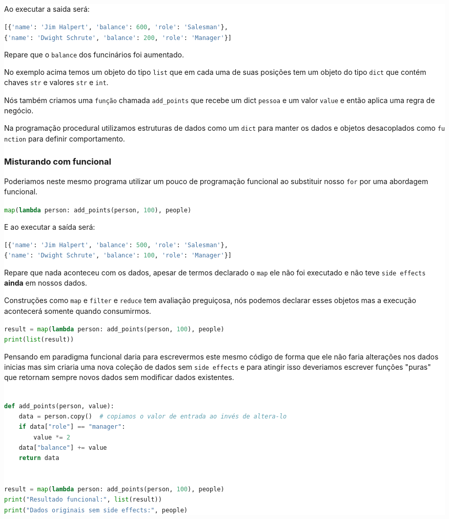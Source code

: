 ```py
```

Ao executar a saida será:

```py
[{'name': 'Jim Halpert', 'balance': 600, 'role': 'Salesman'}, 
{'name': 'Dwight Schrute', 'balance': 200, 'role': 'Manager'}]
```
Repare que o `balance` dos funcinários foi aumentado.

No exemplo acima temos um objeto do tipo `list` que em cada uma de suas posições
tem um objeto do tipo `dict` que contém chaves `str` e valores `str` e `int`.

Nós também criamos uma `função` chamada `add_points` que recebe um dict `pessoa`
e um valor `value` e então aplica uma regra de negócio.

Na programação procedural utilizamos estruturas de dados como um `dict` para
manter os dados e objetos desacoplados como `function` para definir comportamento.

### Misturando com funcional

Poderiamos neste mesmo programa utilizar um pouco de programação funcional ao
substituir nosso `for` por uma abordagem funcional.

```py
map(lambda person: add_points(person, 100), people)
```

E ao executar a saída será:

```py
[{'name': 'Jim Halpert', 'balance': 500, 'role': 'Salesman'}, 
{'name': 'Dwight Schrute', 'balance': 100, 'role': 'Manager'}]
```

Repare que nada aconteceu com os dados, apesar de termos declarado o `map`
ele não foi executado e não teve `side effects` **ainda** em nossos dados.

Construções como `map` e `filter` e `reduce` tem avaliação preguiçosa, nós podemos
declarar esses objetos mas a execução acontecerá somente quando consumirmos.

```py
result = map(lambda person: add_points(person, 100), people)
print(list(result))
```

Pensando em paradigma funcional daria para escrevermos este mesmo código de
forma que ele não faria alterações nos dados inicias mas sim criaria uma nova
coleção de dados sem `side effects` e para atingir isso deveriamos escrever
funções "puras" que retornam sempre novos dados sem modificar dados existentes.

```py

def add_points(person, value):
    data = person.copy()  # copiamos o valor de entrada ao invés de altera-lo
    if data["role"] == "manager":
        value *= 2
    data["balance"] += value
    return data


result = map(lambda person: add_points(person, 100), people)
print("Resultado funcional:", list(result))
print("Dados originais sem side effects:", people)
```
